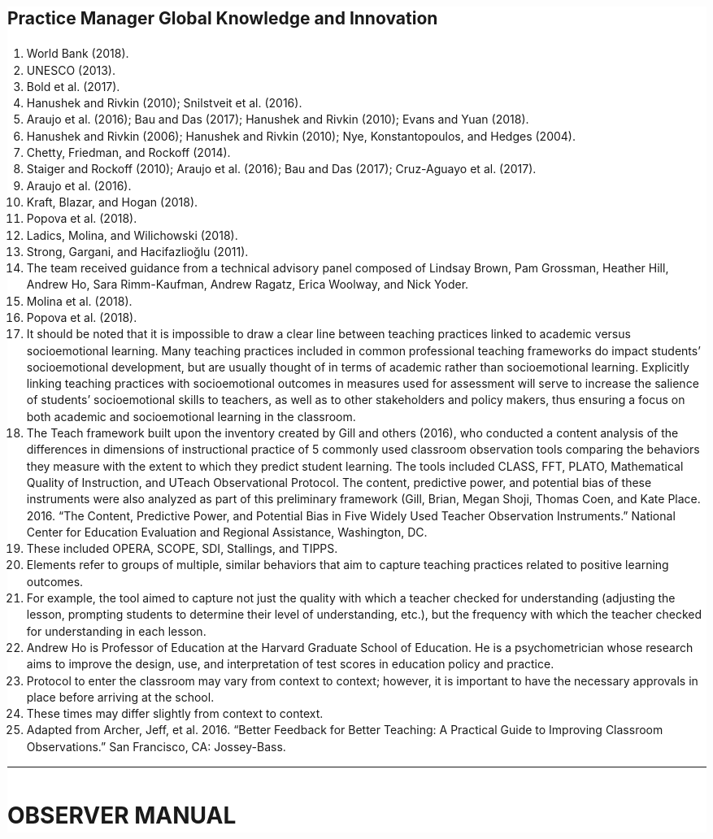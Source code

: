 Practice Manager Global Knowledge and Innovation
---
1. World Bank (2018).
2. UNESCO (2013).
3. Bold et al. (2017).
4. Hanushek and Rivkin (2010); Snilstveit et al. (2016).
5. Araujo et al. (2016); Bau and Das (2017); Hanushek and Rivkin (2010); Evans and Yuan (2018).
6. Hanushek and Rivkin (2006); Hanushek and Rivkin (2010); Nye, Konstantopoulos, and Hedges (2004).
7. Chetty, Friedman, and Rockoff (2014).
8. Staiger and Rockoff (2010); Araujo et al. (2016); Bau and Das (2017); Cruz-Aguayo et al. (2017).
9. Araujo et al. (2016).
10. Kraft, Blazar, and Hogan (2018).
11. Popova et al. (2018).
12. Ladics, Molina, and Wilichowski (2018).
13. Strong, Gargani, and Hacifazlioğlu (2011).
14. The team received guidance from a technical advisory panel composed of Lindsay Brown, Pam Grossman, Heather Hill, Andrew Ho, Sara Rimm-Kaufman, Andrew Ragatz, Erica Woolway, and Nick Yoder.
15. Molina et al. (2018).
16. Popova et al. (2018).
17. It should be noted that it is impossible to draw a clear line between teaching practices linked to academic versus socioemotional learning. Many teaching practices included in common professional teaching frameworks do impact students’ socioemotional development, but are usually thought of in terms of academic rather than socioemotional learning. Explicitly linking teaching practices with socioemotional outcomes in measures used for assessment will serve to increase the salience of students’ socioemotional skills to teachers, as well as to other stakeholders and policy makers, thus ensuring a focus on both academic and socioemotional learning in the classroom.
18. The Teach framework built upon the inventory created by Gill and others (2016), who conducted a content analysis of the differences in dimensions of instructional practice of 5 commonly used classroom observation tools comparing the behaviors they measure with the extent to which they predict student learning. The tools included CLASS, FFT, PLATO, Mathematical Quality of Instruction, and UTeach Observational Protocol. The content, predictive power, and potential bias of these instruments were also analyzed as part of this preliminary framework (Gill, Brian, Megan Shoji, Thomas Coen, and Kate Place. 2016. “The Content, Predictive Power, and Potential Bias in Five Widely Used Teacher Observation Instruments.” National Center for Education Evaluation and Regional Assistance, Washington, DC.
19. These included OPERA, SCOPE, SDI, Stallings, and TIPPS.
20. Elements refer to groups of multiple, similar behaviors that aim to capture teaching practices related to positive learning outcomes.
21. For example, the tool aimed to capture not just the quality with which a teacher checked for understanding (adjusting the lesson, prompting students to determine their level of understanding, etc.), but the frequency with which the teacher checked for understanding in each lesson.
22. Andrew Ho is Professor of Education at the Harvard Graduate School of Education. He is a psychometrician whose research aims to improve the design, use, and interpretation of test scores in education policy and practice.
23. Protocol to enter the classroom may vary from context to context; however, it is important to have the necessary approvals in place before arriving at the school.
24. These times may differ slightly from context to context.
25. Adapted from Archer, Jeff, et al. 2016. “Better Feedback for Better Teaching: A Practical Guide to Improving Classroom Observations.” San Francisco, CA: Jossey-Bass.
---
# OBSERVER MANUAL
